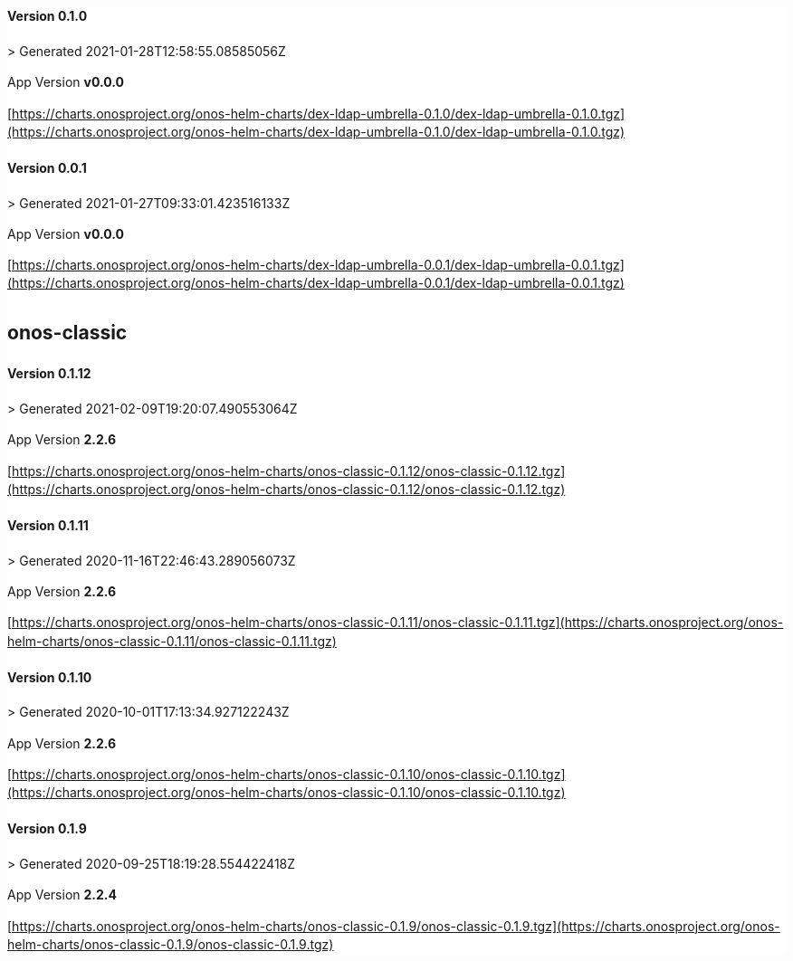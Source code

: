 
#### Version **0.1.0**
&gt; Generated 2021-01-28T12:58:55.08585056Z

App Version **v0.0.0**

[https://charts.onosproject.org/onos-helm-charts/dex-ldap-umbrella-0.1.0/dex-ldap-umbrella-0.1.0.tgz](https://charts.onosproject.org/onos-helm-charts/dex-ldap-umbrella-0.1.0/dex-ldap-umbrella-0.1.0.tgz)


#### Version **0.0.1**
&gt; Generated 2021-01-27T09:33:01.423516133Z

App Version **v0.0.0**

[https://charts.onosproject.org/onos-helm-charts/dex-ldap-umbrella-0.0.1/dex-ldap-umbrella-0.0.1.tgz](https://charts.onosproject.org/onos-helm-charts/dex-ldap-umbrella-0.0.1/dex-ldap-umbrella-0.0.1.tgz)



## onos-classic

#### Version **0.1.12**
&gt; Generated 2021-02-09T19:20:07.490553064Z

App Version **2.2.6**

[https://charts.onosproject.org/onos-helm-charts/onos-classic-0.1.12/onos-classic-0.1.12.tgz](https://charts.onosproject.org/onos-helm-charts/onos-classic-0.1.12/onos-classic-0.1.12.tgz)


#### Version **0.1.11**
&gt; Generated 2020-11-16T22:46:43.289056073Z

App Version **2.2.6**

[https://charts.onosproject.org/onos-helm-charts/onos-classic-0.1.11/onos-classic-0.1.11.tgz](https://charts.onosproject.org/onos-helm-charts/onos-classic-0.1.11/onos-classic-0.1.11.tgz)


#### Version **0.1.10**
&gt; Generated 2020-10-01T17:13:34.927122243Z

App Version **2.2.6**

[https://charts.onosproject.org/onos-helm-charts/onos-classic-0.1.10/onos-classic-0.1.10.tgz](https://charts.onosproject.org/onos-helm-charts/onos-classic-0.1.10/onos-classic-0.1.10.tgz)


#### Version **0.1.9**
&gt; Generated 2020-09-25T18:19:28.554422418Z

App Version **2.2.4**

[https://charts.onosproject.org/onos-helm-charts/onos-classic-0.1.9/onos-classic-0.1.9.tgz](https://charts.onosproject.org/onos-helm-charts/onos-classic-0.1.9/onos-classic-0.1.9.tgz)
